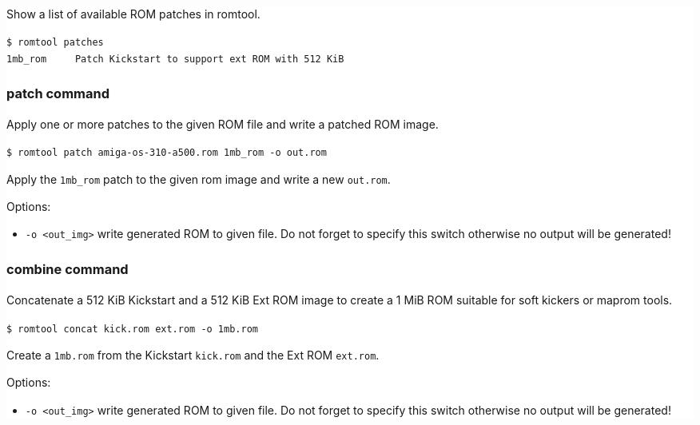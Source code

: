 Show a list of available ROM patches in romtool.

```
$ romtool patches
1mb_rom     Patch Kickstart to support ext ROM with 512 KiB
```

### patch command

Apply one or more patches to the given ROM file and write a patched ROM
image.

```
$ romtool patch amiga-os-310-a500.rom 1mb_rom -o out.rom
```

Apply the `1mb_rom` patch to the given rom image and write a new `out.rom`.

Options:
* `-o <out_img>` write generated ROM to given file. Do not forget to specify
  this switch otherwise no output will be generated!

### combine command

Concatenate a 512 KiB Kickstart and a 512 KiB Ext ROM image to create a
1 MiB ROM suitable for soft kickers or maprom tools.

```
$ romtool concat kick.rom ext.rom -o 1mb.rom
```

Create a `1mb.rom` from the Kickstart `kick.rom` and the Ext ROM `ext.rom`.

Options:
* `-o <out_img>` write generated ROM to given file. Do not forget to specify
  this switch otherwise no output will be generated!
